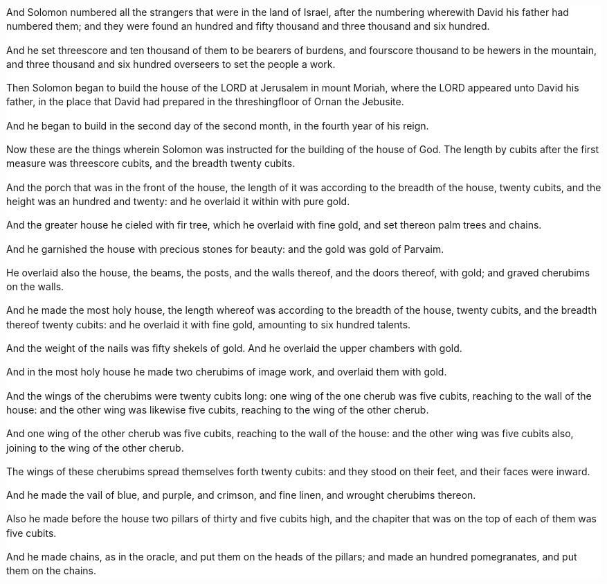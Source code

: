 <p id="kjv2ch-2:17">And Solomon numbered all the strangers that were in the land of Israel, after the numbering wherewith David his father had numbered them; and they were found an hundred and fifty thousand and three thousand and six hundred.</p>

<p id="kjv2ch-2:18">And he set threescore and ten thousand of them to be bearers of burdens, and fourscore thousand to be hewers in the mountain, and three thousand and six hundred overseers to set the people a work.</p>

<p id="kjv2ch-3:1">Then Solomon began to build the house of the LORD at Jerusalem in mount Moriah, where the LORD appeared unto David his father, in the place that David had prepared in the threshingfloor of Ornan the Jebusite.</p>

<p id="kjv2ch-3:2">And he began to build in the second day of the second month, in the fourth year of his reign.</p>

<p id="kjv2ch-3:3">Now these are the things wherein Solomon was instructed for the building of the house of God. The length by cubits after the first measure was threescore cubits, and the breadth twenty cubits.</p>

<p id="kjv2ch-3:4">And the porch that was in the front of the house, the length of it was according to the breadth of the house, twenty cubits, and the height was an hundred and twenty: and he overlaid it within with pure gold.</p>

<p id="kjv2ch-3:5">And the greater house he cieled with fir tree, which he overlaid with fine gold, and set thereon palm trees and chains.</p>

<p id="kjv2ch-3:6">And he garnished the house with precious stones for beauty: and the gold was gold of Parvaim.</p>

<p id="kjv2ch-3:7">He overlaid also the house, the beams, the posts, and the walls thereof, and the doors thereof, with gold; and graved cherubims on the walls.</p>

<p id="kjv2ch-3:8">And he made the most holy house, the length whereof was according to the breadth of the house, twenty cubits, and the breadth thereof twenty cubits: and he overlaid it with fine gold, amounting to six hundred talents.</p>

<p id="kjv2ch-3:9">And the weight of the nails was fifty shekels of gold. And he overlaid the upper chambers with gold.</p>

<p id="kjv2ch-3:10">And in the most holy house he made two cherubims of image work, and overlaid them with gold.</p>

<p id="kjv2ch-3:11">And the wings of the cherubims were twenty cubits long: one wing of the one cherub was five cubits, reaching to the wall of the house: and the other wing was likewise five cubits, reaching to the wing of the other cherub.</p>

<p id="kjv2ch-3:12">And one wing of the other cherub was five cubits, reaching to the wall of the house: and the other wing was five cubits also, joining to the wing of the other cherub.</p>

<p id="kjv2ch-3:13">The wings of these cherubims spread themselves forth twenty cubits: and they stood on their feet, and their faces were inward.</p>

<p id="kjv2ch-3:14">And he made the vail of blue, and purple, and crimson, and fine linen, and wrought cherubims thereon.</p>

<p id="kjv2ch-3:15">Also he made before the house two pillars of thirty and five cubits high, and the chapiter that was on the top of each of them was five cubits.</p>

<p id="kjv2ch-3:16">And he made chains, as in the oracle, and put them on the heads of the pillars; and made an hundred pomegranates, and put them on the chains.</p>
